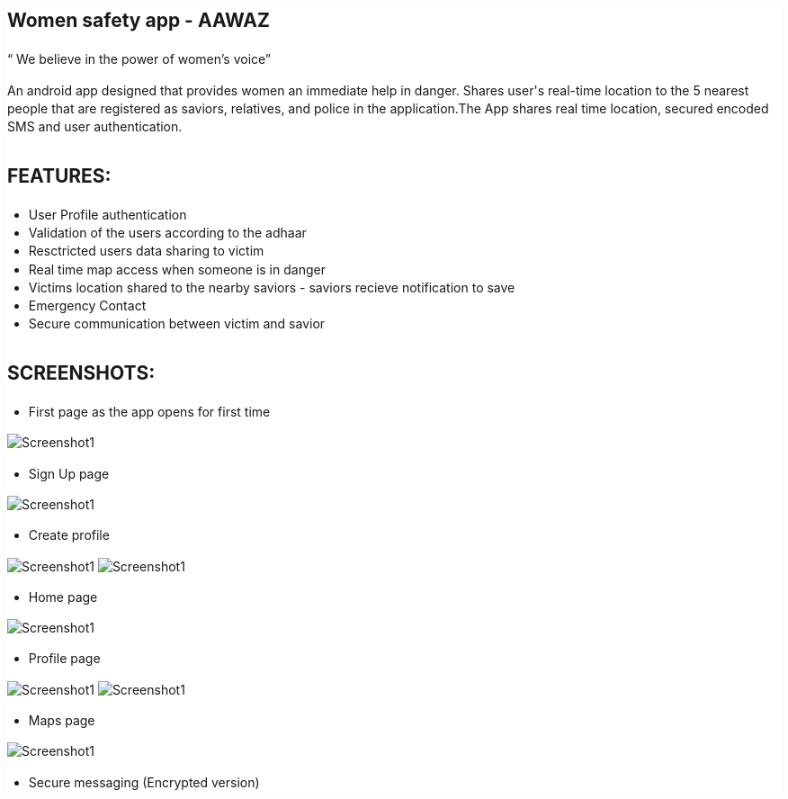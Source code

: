 ## Women safety app - AAWAZ
“ We believe in the power of women’s voice”

An android app designed that provides women an immediate help in danger. Shares user's real-time location to the 5 nearest people that are registered as saviors, relatives, and police in
the application.The App shares real time location, secured encoded SMS and user authentication.


## FEATURES:
- User Profile authentication
- Validation of the users according to the adhaar
- Resctricted users data sharing to victim
- Real time map access when someone is in danger
- Victims location shared to the nearby saviors - saviors recieve notification to save
- Emergency Contact
- Secure communication between victim and savior



## SCREENSHOTS:

* First page as the app opens for first time

<img src="https://user-images.githubusercontent.com/71027537/103362417-78d01f80-4adf-11eb-8474-b349a1e29ba5.jpg" alt="Screenshot1" width="320"/>


* Sign Up page

<img src="https://user-images.githubusercontent.com/71027537/103398607-71525a00-4b63-11eb-8bba-965ef53e31a4.jpg" alt="Screenshot1" width="320"/>


* Create profile

<img src="https://user-images.githubusercontent.com/71027537/103398474-e40f0580-4b62-11eb-8617-8de711bc84ca.jpg" alt="Screenshot1" width="320"/>
<img src="https://user-images.githubusercontent.com/71027537/103398486-f8eb9900-4b62-11eb-8322-a33815cb478e.jpg" alt="Screenshot1" width="320"/>


* Home page

<img src="https://user-images.githubusercontent.com/71027537/103398371-6ba84480-4b62-11eb-8863-b4b8cf90af7b.jpg" alt="Screenshot1" width="320"/>


* Profile page

<img src="https://user-images.githubusercontent.com/71027537/103398319-2edc4d80-4b62-11eb-96bb-5f0847c9d496.jpg" alt="Screenshot1" width="320"/>
<img src="https://user-images.githubusercontent.com/71027537/103398224-c4c3a880-4b61-11eb-9b3c-8e2645957999.jpg" alt="Screenshot1" width="320"/>


* Maps page

<img src="https://user-images.githubusercontent.com/71027537/103398553-34866300-4b63-11eb-8bc5-68507ef94e94.jpg" alt="Screenshot1" width="320"/>


* Secure messaging (Encrypted version)
